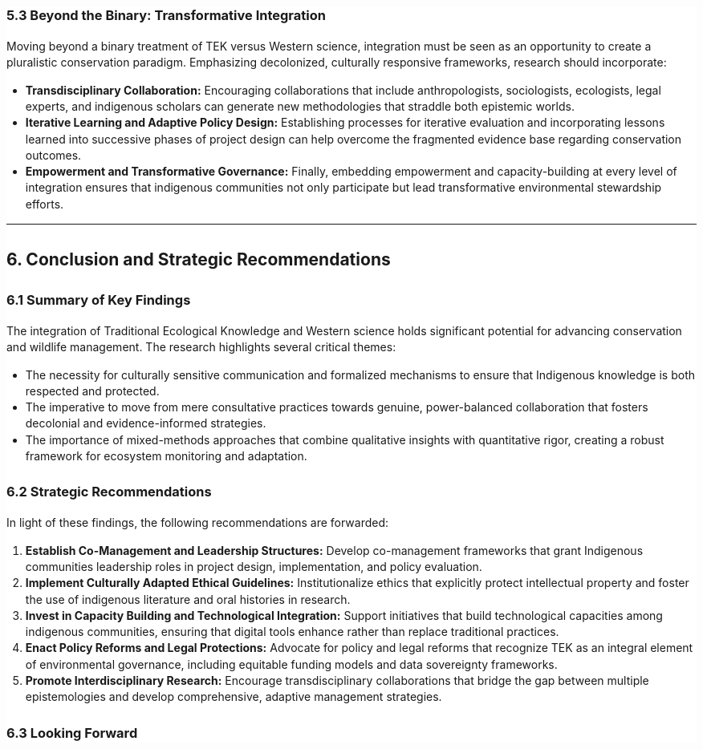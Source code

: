 ### 5.3 Beyond the Binary: Transformative Integration

Moving beyond a binary treatment of TEK versus Western science, integration must be seen as an opportunity to create a pluralistic conservation paradigm. Emphasizing decolonized, culturally responsive frameworks, research should incorporate:

- **Transdisciplinary Collaboration:** Encouraging collaborations that include anthropologists, sociologists, ecologists, legal experts, and indigenous scholars can generate new methodologies that straddle both epistemic worlds.
- **Iterative Learning and Adaptive Policy Design:** Establishing processes for iterative evaluation and incorporating lessons learned into successive phases of project design can help overcome the fragmented evidence base regarding conservation outcomes.
- **Empowerment and Transformative Governance:** Finally, embedding empowerment and capacity-building at every level of integration ensures that indigenous communities not only participate but lead transformative environmental stewardship efforts.

---

## 6. Conclusion and Strategic Recommendations

### 6.1 Summary of Key Findings

The integration of Traditional Ecological Knowledge and Western science holds significant potential for advancing conservation and wildlife management. The research highlights several critical themes:

- The necessity for culturally sensitive communication and formalized mechanisms to ensure that Indigenous knowledge is both respected and protected.
- The imperative to move from mere consultative practices towards genuine, power-balanced collaboration that fosters decolonial and evidence-informed strategies.
- The importance of mixed-methods approaches that combine qualitative insights with quantitative rigor, creating a robust framework for ecosystem monitoring and adaptation.

### 6.2 Strategic Recommendations

In light of these findings, the following recommendations are forwarded:

1. **Establish Co-Management and Leadership Structures:** Develop co-management frameworks that grant Indigenous communities leadership roles in project design, implementation, and policy evaluation.
2. **Implement Culturally Adapted Ethical Guidelines:** Institutionalize ethics that explicitly protect intellectual property and foster the use of indigenous literature and oral histories in research.
3. **Invest in Capacity Building and Technological Integration:** Support initiatives that build technological capacities among indigenous communities, ensuring that digital tools enhance rather than replace traditional practices.
4. **Enact Policy Reforms and Legal Protections:** Advocate for policy and legal reforms that recognize TEK as an integral element of environmental governance, including equitable funding models and data sovereignty frameworks.
5. **Promote Interdisciplinary Research:** Encourage transdisciplinary collaborations that bridge the gap between multiple epistemologies and develop comprehensive, adaptive management strategies.

### 6.3 Looking Forward
